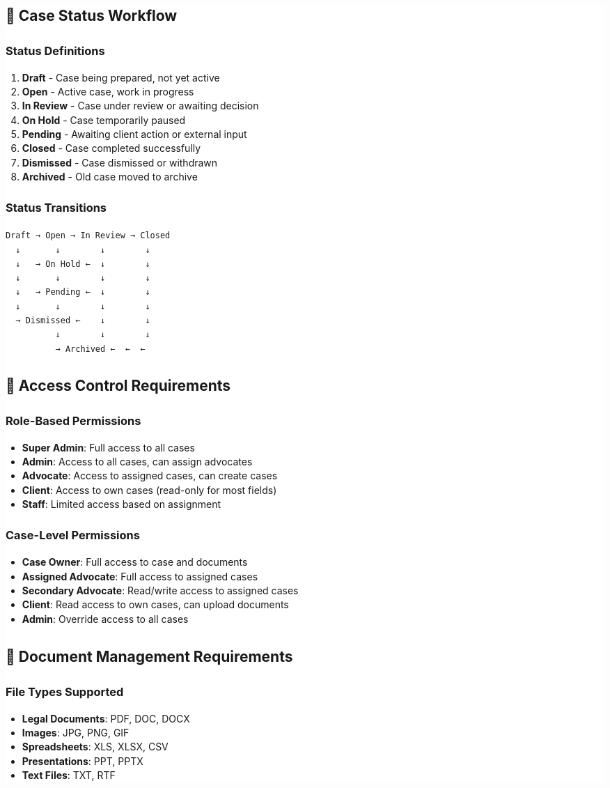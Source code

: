## 🔄 Case Status Workflow

### Status Definitions
1. **Draft** - Case being prepared, not yet active
2. **Open** - Active case, work in progress
3. **In Review** - Case under review or awaiting decision
4. **On Hold** - Case temporarily paused
5. **Pending** - Awaiting client action or external input
6. **Closed** - Case completed successfully
7. **Dismissed** - Case dismissed or withdrawn
8. **Archived** - Old case moved to archive

### Status Transitions
```
Draft → Open → In Review → Closed
  ↓       ↓        ↓        ↓
  ↓   → On Hold ←  ↓        ↓
  ↓       ↓        ↓        ↓
  ↓   → Pending ←  ↓        ↓
  ↓       ↓        ↓        ↓
  → Dismissed ←    ↓        ↓
          ↓        ↓        ↓
          → Archived ←  ←  ←
```

## 🔐 Access Control Requirements

### Role-Based Permissions
- **Super Admin**: Full access to all cases
- **Admin**: Access to all cases, can assign advocates
- **Advocate**: Access to assigned cases, can create cases
- **Client**: Access to own cases (read-only for most fields)
- **Staff**: Limited access based on assignment

### Case-Level Permissions
- **Case Owner**: Full access to case and documents
- **Assigned Advocate**: Full access to assigned cases
- **Secondary Advocate**: Read/write access to assigned cases
- **Client**: Read access to own cases, can upload documents
- **Admin**: Override access to all cases

## 📁 Document Management Requirements

### File Types Supported
- **Legal Documents**: PDF, DOC, DOCX
- **Images**: JPG, PNG, GIF
- **Spreadsheets**: XLS, XLSX, CSV
- **Presentations**: PPT, PPTX
- **Text Files**: TXT, RTF

